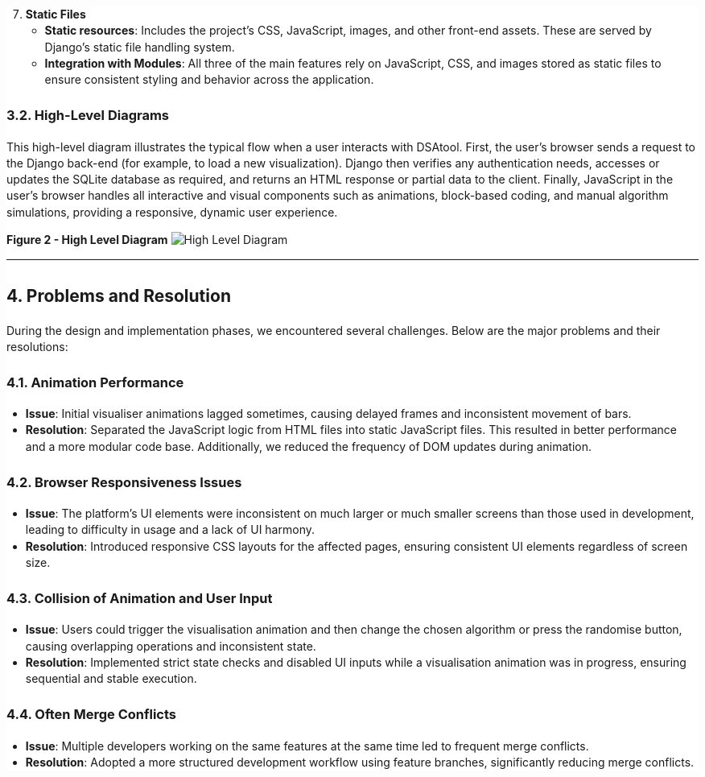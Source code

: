 7. **Static Files**  
   - **Static resources**: Includes the project’s CSS, JavaScript, images, and other front-end assets. These are served by Django’s static file handling system.  
   - **Integration with Modules**: All three of the main features rely on JavaScript, CSS, and images stored as static files to ensure consistent styling and behavior across the application.

### 3.2. High-Level Diagrams

This high-level diagram illustrates the typical flow when a user interacts with DSAtool. First, the user’s browser sends a request to the Django back-end (for example, to load a new visualization). Django then verifies any authentication needs, accesses or updates the SQLite database as required, and returns an HTML response or partial data to the client. Finally, JavaScript in the user’s browser handles all interactive and visual components such as animations, block-based coding, and manual algorithm simulations, providing a responsive, dynamic user experience.

**Figure 2 - High Level Diagram**
![High Level Diagram](./high-level.JPG)


---

## 4. Problems and Resolution

During the design and implementation phases, we encountered several challenges. Below are the major problems and their resolutions:

### 4.1. Animation Performance
- **Issue**: Initial visualiser animations lagged sometimes, causing delayed frames and inconsistent movement of bars.  
- **Resolution**: Separated the JavaScript logic from HTML files into static JavaScript files. This resulted in better performance and a more modular code base. Additionally, we reduced the frequency of DOM updates during animation.

### 4.2. Browser Responsiveness Issues
- **Issue**: The platform’s UI elements were inconsistent on much larger or much smaller screens than those used in development, leading to difficulty in usage and a lack of UI harmony.  
- **Resolution**: Introduced responsive CSS layouts for the affected pages, ensuring consistent UI elements regardless of screen size.

### 4.3. Collision of Animation and User Input
- **Issue**: Users could trigger the visualisation animation and then change the chosen algorithm or press the randomise button, causing overlapping operations and inconsistent state.  
- **Resolution**: Implemented strict state checks and disabled UI inputs while a visualisation animation was in progress, ensuring sequential and stable execution.

### 4.4. Often Merge Conflicts
- **Issue**: Multiple developers working on the same features at the same time led to frequent merge conflicts.  
- **Resolution**: Adopted a more structured development workflow using feature branches, significantly reducing merge conflicts.
